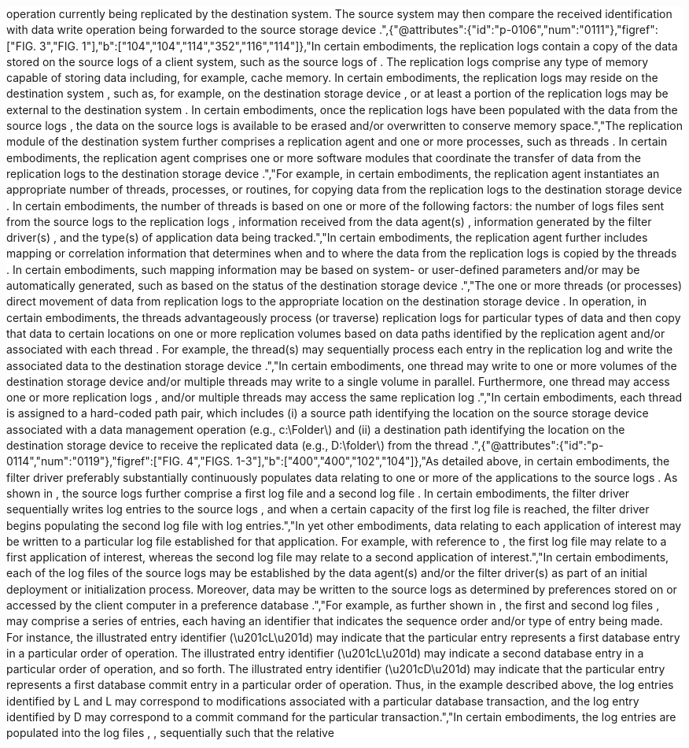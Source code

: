 operation currently being replicated by the destination system. The source system  may then compare the received identification with data write operation being forwarded to the source storage device .",{"@attributes":{"id":"p-0106","num":"0111"},"figref":["FIG. 3","FIG. 1"],"b":["104","104","114","352","116","114"]},"In certain embodiments, the replication logs  contain a copy of the data stored on the source logs of a client system, such as the source logs  of . The replication logs  comprise any type of memory capable of storing data including, for example, cache memory. In certain embodiments, the replication logs  may reside on the destination system , such as, for example, on the destination storage device , or at least a portion of the replication logs  may be external to the destination system . In certain embodiments, once the replication logs  have been populated with the data from the source logs , the data on the source logs  is available to be erased and\/or overwritten to conserve memory space.","The replication module  of the destination system  further comprises a replication agent  and one or more processes, such as threads . In certain embodiments, the replication agent  comprises one or more software modules that coordinate the transfer of data from the replication logs  to the destination storage device .","For example, in certain embodiments, the replication agent  instantiates an appropriate number of threads, processes, or routines,  for copying data from the replication logs  to the destination storage device . In certain embodiments, the number of threads  is based on one or more of the following factors: the number of logs files sent from the source logs  to the replication logs , information received from the data agent(s) , information generated by the filter driver(s) , and the type(s) of application data being tracked.","In certain embodiments, the replication agent  further includes mapping or correlation information that determines when and to where the data from the replication logs  is copied by the threads . In certain embodiments, such mapping information may be based on system- or user-defined parameters and\/or may be automatically generated, such as based on the status of the destination storage device .","The one or more threads  (or processes) direct movement of data from replication logs  to the appropriate location on the destination storage device . In operation, in certain embodiments, the threads  advantageously process (or traverse) replication logs  for particular types of data and then copy that data to certain locations on one or more replication volumes based on data paths identified by the replication agent  and\/or associated with each thread . For example, the thread(s)  may sequentially process each entry in the replication log  and write the associated data to the destination storage device .","In certain embodiments, one thread  may write to one or more volumes of the destination storage device  and\/or multiple threads  may write to a single volume in parallel. Furthermore, one thread  may access one or more replication logs , and\/or multiple threads  may access the same replication log .","In certain embodiments, each thread  is assigned to a hard-coded path pair, which includes (i) a source path identifying the location on the source storage device  associated with a data management operation (e.g., c:\\Folder\\) and (ii) a destination path identifying the location on the destination storage device  to receive the replicated data (e.g., D:\\folder\\) from the thread .",{"@attributes":{"id":"p-0114","num":"0119"},"figref":["FIG. 4","FIGS. 1-3"],"b":["400","400","102","104"]},"As detailed above, in certain embodiments, the filter driver  preferably substantially continuously populates data relating to one or more of the applications  to the source logs . As shown in , the source logs  further comprise a first log file  and a second log file . In certain embodiments, the filter driver  sequentially writes log entries to the source logs , and when a certain capacity of the first log file  is reached, the filter driver  begins populating the second log file  with log entries.","In yet other embodiments, data relating to each application  of interest may be written to a particular log file established for that application. For example, with reference to , the first log file  may relate to a first application of interest, whereas the second log file  may relate to a second application of interest.","In certain embodiments, each of the log files of the source logs  may be established by the data agent(s)  and\/or the filter driver(s)  as part of an initial deployment or initialization process. Moreover, data may be written to the source logs  as determined by preferences stored on or accessed by the client computer  in a preference database .","For example, as further shown in , the first and second log files ,  may comprise a series of entries, each having an identifier that indicates the sequence order and\/or type of entry being made. For instance, the illustrated entry identifier (\u201cL\u201d) may indicate that the particular entry represents a first database entry in a particular order of operation. The illustrated entry identifier (\u201cL\u201d) may indicate a second database entry in a particular order of operation, and so forth. The illustrated entry identifier (\u201cD\u201d) may indicate that the particular entry represents a first database commit entry in a particular order of operation. Thus, in the example described above, the log entries identified by L and L may correspond to modifications associated with a particular database transaction, and the log entry identified by D may correspond to a commit command for the particular transaction.","In certain embodiments, the log entries are populated into the log files , , sequentially such that the relative